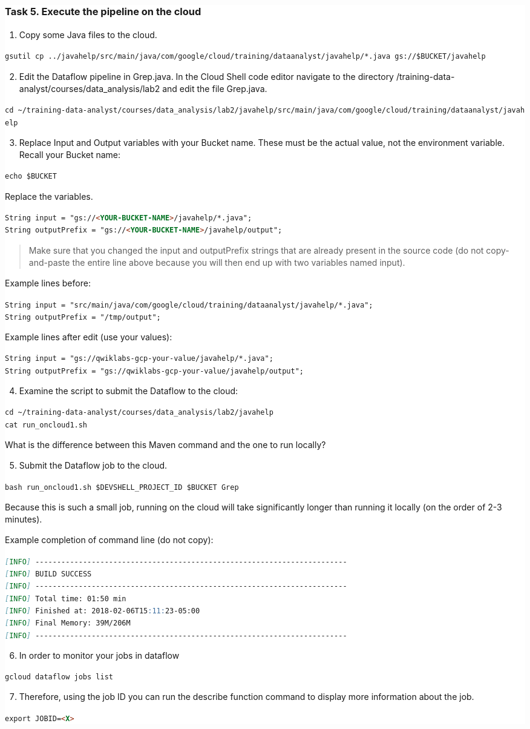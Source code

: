 ### Task 5. Execute the pipeline on the cloud
1. Copy some Java files to the cloud.
```markdown
gsutil cp ../javahelp/src/main/java/com/google/cloud/training/dataanalyst/javahelp/*.java gs://$BUCKET/javahelp
```
2. Edit the Dataflow pipeline in Grep.java. In the Cloud Shell code editor navigate to the directory /training-data-analyst/courses/data_analysis/lab2 and edit the file Grep.java.
```markdown 
cd ~/training-data-analyst/courses/data_analysis/lab2/javahelp/src/main/java/com/google/cloud/training/dataanalyst/javahelp
```
3. Replace Input and Output variables with your Bucket name. These must be the actual value, not the environment variable. Recall your Bucket name:
```markdown
echo $BUCKET
```
Replace the variables.
```markdown
String input = "gs://<YOUR-BUCKET-NAME>/javahelp/*.java";
String outputPrefix = "gs://<YOUR-BUCKET-NAME>/javahelp/output";
```
>Make sure that you changed the input and outputPrefix strings that are already present in the source code (do not copy-and-paste the entire line above because you will then end up with two variables named input).

Example lines before:
```markdown 
String input = "src/main/java/com/google/cloud/training/dataanalyst/javahelp/*.java";
String outputPrefix = "/tmp/output";
```
Example lines after edit (use your values):
```markdown
String input = "gs://qwiklabs-gcp-your-value/javahelp/*.java";
String outputPrefix = "gs://qwiklabs-gcp-your-value/javahelp/output";
```

4. Examine the script to submit the Dataflow to the cloud:
```markdown
cd ~/training-data-analyst/courses/data_analysis/lab2/javahelp
cat run_oncloud1.sh
```
What is the difference between this Maven command and the one to run locally?

5. Submit the Dataflow job to the cloud.
```markdown 
bash run_oncloud1.sh $DEVSHELL_PROJECT_ID $BUCKET Grep
```
Because this is such a small job, running on the cloud will take significantly longer than running it locally (on the order of 2-3 minutes).

Example completion of command line (do not copy):
```markdown 
[INFO] ------------------------------------------------------------------------
[INFO] BUILD SUCCESS
[INFO] ------------------------------------------------------------------------
[INFO] Total time: 01:50 min
[INFO] Finished at: 2018-02-06T15:11:23-05:00
[INFO] Final Memory: 39M/206M
[INFO] ------------------------------------------------------------------------
```
6. In order to monitor your jobs in dataflow
```markdown 
gcloud dataflow jobs list
```
7. Therefore, using the job ID you can run the describe function command to display more information about the job.
```markdown
export JOBID=<X>
```